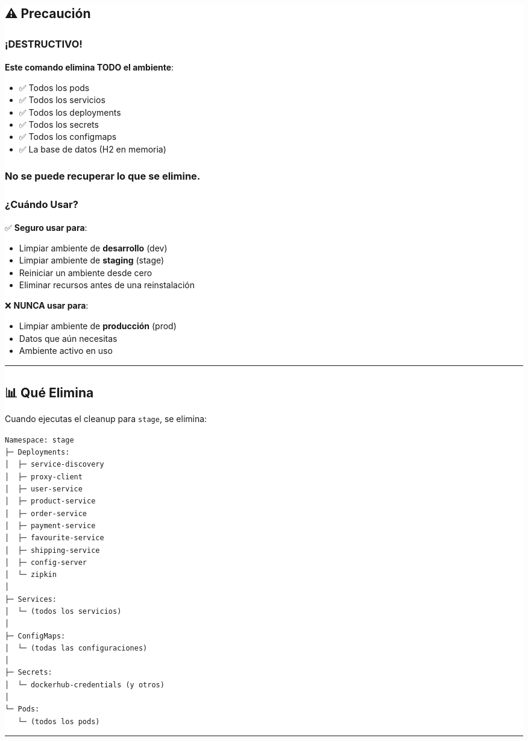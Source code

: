 ## ⚠️ Precaución

### ¡DESTRUCTIVO!

**Este comando elimina TODO el ambiente**:
- ✅ Todos los pods
- ✅ Todos los servicios
- ✅ Todos los deployments
- ✅ Todos los secrets
- ✅ Todos los configmaps
- ✅ La base de datos (H2 en memoria)

### **No se puede recuperar** lo que se elimine.

### ¿Cuándo Usar?

✅ **Seguro usar para**:
- Limpiar ambiente de **desarrollo** (dev)
- Limpiar ambiente de **staging** (stage)
- Reiniciar un ambiente desde cero
- Eliminar recursos antes de una reinstalación

❌ **NUNCA usar para**:
- Limpiar ambiente de **producción** (prod)
- Datos que aún necesitas
- Ambiente activo en uso

---

## 📊 Qué Elimina

Cuando ejecutas el cleanup para `stage`, se elimina:

```
Namespace: stage
├─ Deployments:
│  ├─ service-discovery
│  ├─ proxy-client
│  ├─ user-service
│  ├─ product-service
│  ├─ order-service
│  ├─ payment-service
│  ├─ favourite-service
│  ├─ shipping-service
│  ├─ config-server
│  └─ zipkin
│
├─ Services:
│  └─ (todos los servicios)
│
├─ ConfigMaps:
│  └─ (todas las configuraciones)
│
├─ Secrets:
│  └─ dockerhub-credentials (y otros)
│
└─ Pods:
   └─ (todos los pods)
```

---